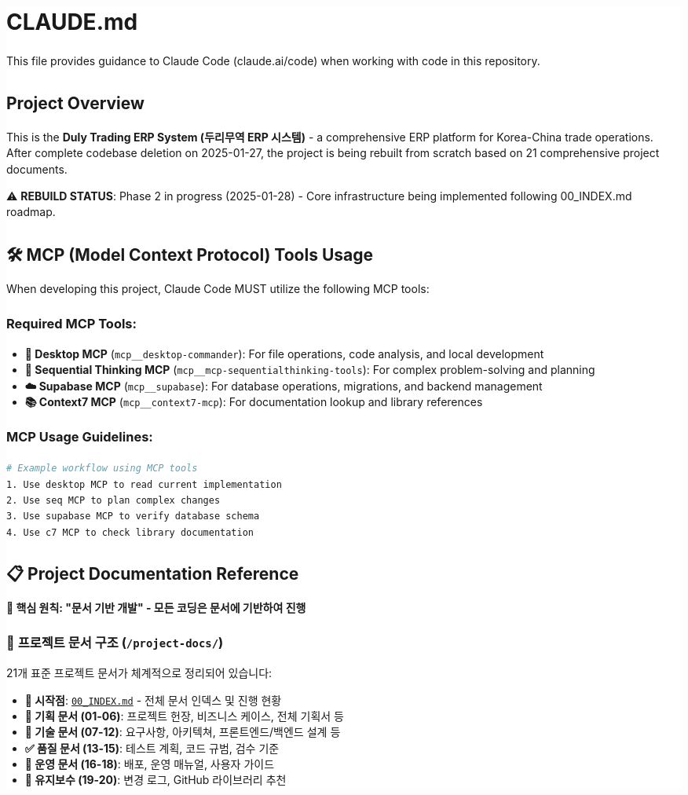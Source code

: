 # CLAUDE.md

This file provides guidance to Claude Code (claude.ai/code) when working with code in this repository.

## Project Overview

This is the **Duly Trading ERP System (두리무역 ERP 시스템)** - a comprehensive ERP platform for Korea-China trade operations. After complete codebase deletion on 2025-01-27, the project is being rebuilt from scratch based on 21 comprehensive project documents.

⚠️ **REBUILD STATUS**: Phase 2 in progress (2025-01-28) - Core infrastructure being implemented following 00_INDEX.md roadmap.

## 🛠️ **MCP (Model Context Protocol) Tools Usage**

When developing this project, Claude Code MUST utilize the following MCP tools:

### Required MCP Tools:
- **📂 Desktop MCP** (`mcp__desktop-commander`): For file operations, code analysis, and local development
- **🔄 Sequential Thinking MCP** (`mcp__mcp-sequentialthinking-tools`): For complex problem-solving and planning
- **☁️ Supabase MCP** (`mcp__supabase`): For database operations, migrations, and backend management
- **📚 Context7 MCP** (`mcp__context7-mcp`): For documentation lookup and library references

### MCP Usage Guidelines:
```bash
# Example workflow using MCP tools
1. Use desktop MCP to read current implementation
2. Use seq MCP to plan complex changes
3. Use supabase MCP to verify database schema
4. Use c7 MCP to check library documentation
```

## 📋 **Project Documentation Reference**

**🎯 핵심 원칙: "문서 기반 개발" - 모든 코딩은 문서에 기반하여 진행**

### 📁 **프로젝트 문서 구조** (`/project-docs/`)
21개 표준 프로젝트 문서가 체계적으로 정리되어 있습니다:

- **📖 시작점**: [`00_INDEX.md`](./project-docs/00_INDEX.md) - 전체 문서 인덱스 및 진행 현황
- **🏢 기획 문서 (01-06)**: 프로젝트 헌장, 비즈니스 케이스, 전체 기획서 등
- **🔧 기술 문서 (07-12)**: 요구사항, 아키텍쳐, 프론트엔드/백엔드 설계 등  
- **✅ 품질 문서 (13-15)**: 테스트 계획, 코드 규범, 검수 기준
- **🚀 운영 문서 (16-18)**: 배포, 운영 매뉴얼, 사용자 가이드
- **📝 유지보수 (19-20)**: 변경 로그, GitHub 라이브러리 추천
